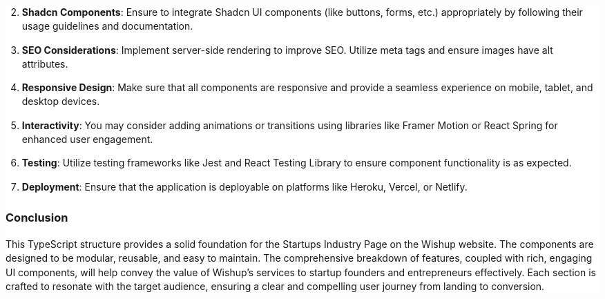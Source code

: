 2. **Shadcn Components**: Ensure to integrate Shadcn UI components (like buttons, forms, etc.) appropriately by following their usage guidelines and documentation.

3. **SEO Considerations**: Implement server-side rendering to improve SEO. Utilize meta tags and ensure images have alt attributes.

4. **Responsive Design**: Make sure that all components are responsive and provide a seamless experience on mobile, tablet, and desktop devices.

5. **Interactivity**: You may consider adding animations or transitions using libraries like Framer Motion or React Spring for enhanced user engagement.

6. **Testing**: Utilize testing frameworks like Jest and React Testing Library to ensure component functionality is as expected.

7. **Deployment**: Ensure that the application is deployable on platforms like Heroku, Vercel, or Netlify.

### Conclusion

This TypeScript structure provides a solid foundation for the Startups Industry Page on the Wishup website. The components are designed to be modular, reusable, and easy to maintain. The comprehensive breakdown of features, coupled with rich, engaging UI components, will help convey the value of Wishup’s services to startup founders and entrepreneurs effectively. Each section is crafted to resonate with the target audience, ensuring a clear and compelling user journey from landing to conversion.